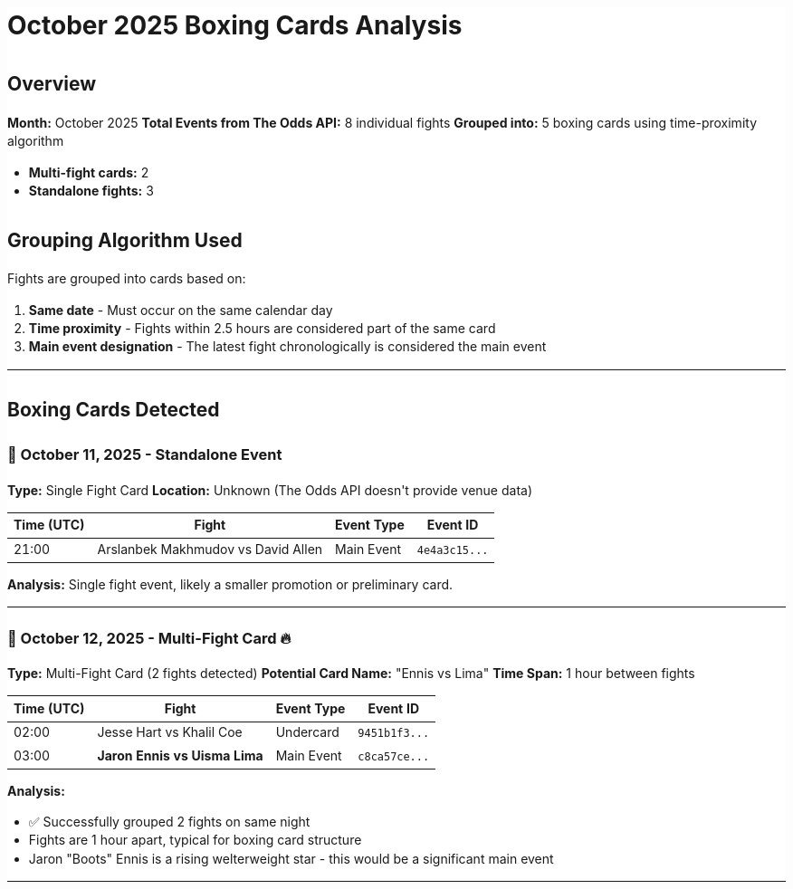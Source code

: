 # October 2025 Boxing Cards Analysis

## Overview
**Month:** October 2025
**Total Events from The Odds API:** 8 individual fights
**Grouped into:** 5 boxing cards using time-proximity algorithm
- **Multi-fight cards:** 2
- **Standalone fights:** 3

## Grouping Algorithm Used

Fights are grouped into cards based on:
1. **Same date** - Must occur on the same calendar day
2. **Time proximity** - Fights within 2.5 hours are considered part of the same card
3. **Main event designation** - The latest fight chronologically is considered the main event

---

## Boxing Cards Detected

### 📅 October 11, 2025 - Standalone Event
**Type:** Single Fight Card
**Location:** Unknown (The Odds API doesn't provide venue data)

| Time (UTC) | Fight | Event Type | Event ID |
|------------|-------|------------|----------|
| 21:00 | Arslanbek Makhmudov vs David Allen | Main Event | `4e4a3c15...` |

**Analysis:** Single fight event, likely a smaller promotion or preliminary card.

---

### 📅 October 12, 2025 - Multi-Fight Card 🔥
**Type:** Multi-Fight Card (2 fights detected)
**Potential Card Name:** "Ennis vs Lima"
**Time Span:** 1 hour between fights

| Time (UTC) | Fight | Event Type | Event ID |
|------------|-------|------------|----------|
| 02:00 | Jesse Hart vs Khalil Coe | Undercard | `9451b1f3...` |
| 03:00 | **Jaron Ennis vs Uisma Lima** | Main Event | `c8ca57ce...` |

**Analysis:**
- ✅ Successfully grouped 2 fights on same night
- Fights are 1 hour apart, typical for boxing card structure
- Jaron "Boots" Ennis is a rising welterweight star - this would be a significant main event

---
